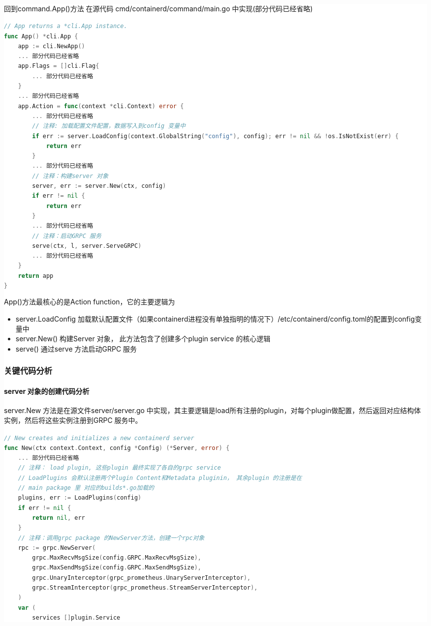 回到command.App\(\)方法 在源代码 cmd/containerd/command/main.go 中实现\(部分代码已经省略\)

```go
// App returns a *cli.App instance.
func App() *cli.App {
    app := cli.NewApp()
    ... 部分代码已经省略
    app.Flags = []cli.Flag{
        ... 部分代码已经省略
    }
    ... 部分代码已经省略
    app.Action = func(context *cli.Context) error {
        ... 部分代码已经省略
        // 注释: 加载配置文件配置，数据写入到config 变量中
        if err := server.LoadConfig(context.GlobalString("config"), config); err != nil && !os.IsNotExist(err) {
            return err
        }
        ... 部分代码已经省略
        // 注释：构建server 对象
        server, err := server.New(ctx, config)
        if err != nil {
            return err
        }
        ... 部分代码已经省略
        // 注释：启动GRPC 服务
        serve(ctx, l, server.ServeGRPC)
        ... 部分代码已经省略
    }
    return app
}
```

App\(\)方法最核心的是Action function，它的主要逻辑为

* server.LoadConfig 加载默认配置文件（如果containerd进程没有单独指明的情况下）/etc/containerd/config.toml的配置到config变量中
* server.New\(\) 构建Server 对象， 此方法包含了创建多个plugin service 的核心逻辑
* serve\(\) 通过serve 方法启动GRPC 服务

### 关键代码分析

#### server 对象的创建代码分析

server.New 方法是在源文件server/server.go 中实现，其主要逻辑是load所有注册的plugin，对每个plugin做配置，然后返回对应结构体实例，然后将这些实例注册到GRPC 服务中。

```go
// New creates and initializes a new containerd server
func New(ctx context.Context, config *Config) (*Server, error) {
    ... 部分代码已经省略
    // 注释： load plugin, 这些plugin 最终实现了各自的grpc service
    // LoadPlugins 会默认注册两个Plugin Content和Metadata pluginin， 其余plugin 的注册是在
    // main package 里 对应的builds*.go加载的
    plugins, err := LoadPlugins(config)
    if err != nil {
        return nil, err
    }
    // 注释：调用grpc package 的NewServer方法，创建一个rpc对象
    rpc := grpc.NewServer(
        grpc.MaxRecvMsgSize(config.GRPC.MaxRecvMsgSize),
        grpc.MaxSendMsgSize(config.GRPC.MaxSendMsgSize),
        grpc.UnaryInterceptor(grpc_prometheus.UnaryServerInterceptor),
        grpc.StreamInterceptor(grpc_prometheus.StreamServerInterceptor),
    )
    var (
        services []plugin.Service
```